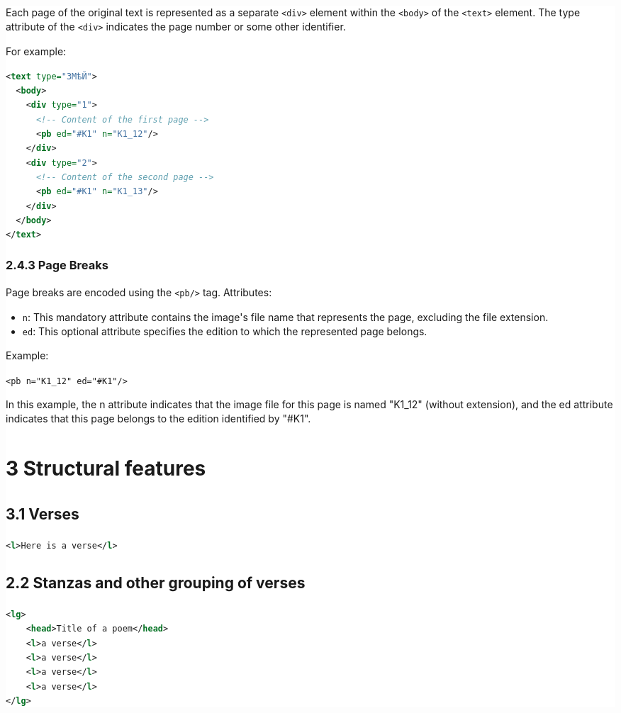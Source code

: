 Each page of the original text is represented as a separate `<div>` element within the `<body>` of the `<text>` element. The type attribute of the `<div>` indicates the page number or some other identifier.

For example:


```xml
<text type="3МѣЙ">
  <body>
    <div type="1">
      <!-- Content of the first page -->
      <pb ed="#K1" n="K1_12"/>
    </div>
    <div type="2">
      <!-- Content of the second page -->
      <pb ed="#K1" n="K1_13"/>
    </div>
  </body>
</text>
```


### 2.4.3 Page Breaks

Page breaks are encoded using the `<pb/>` tag.
Attributes:

- `n`: This mandatory attribute contains the image's file name that represents the page, excluding the file extension.
- `ed`: This optional attribute specifies the edition to which the represented page belongs.

Example:

`<pb n="K1_12" ed="#K1"/>`

In this example, the n attribute indicates that the image file for this page is named "K1_12" (without extension), and the ed attribute indicates that this page belongs to the edition identified by "#K1".

# 3 Structural features

## 3.1 Verses

```xml
<l>Here is a verse</l>
```

## 2.2 Stanzas and other grouping of verses

```xml
<lg>
    <head>Title of a poem</head>
    <l>a verse</l>
    <l>a verse</l>
    <l>a verse</l>
    <l>a verse</l>
</lg>
```
